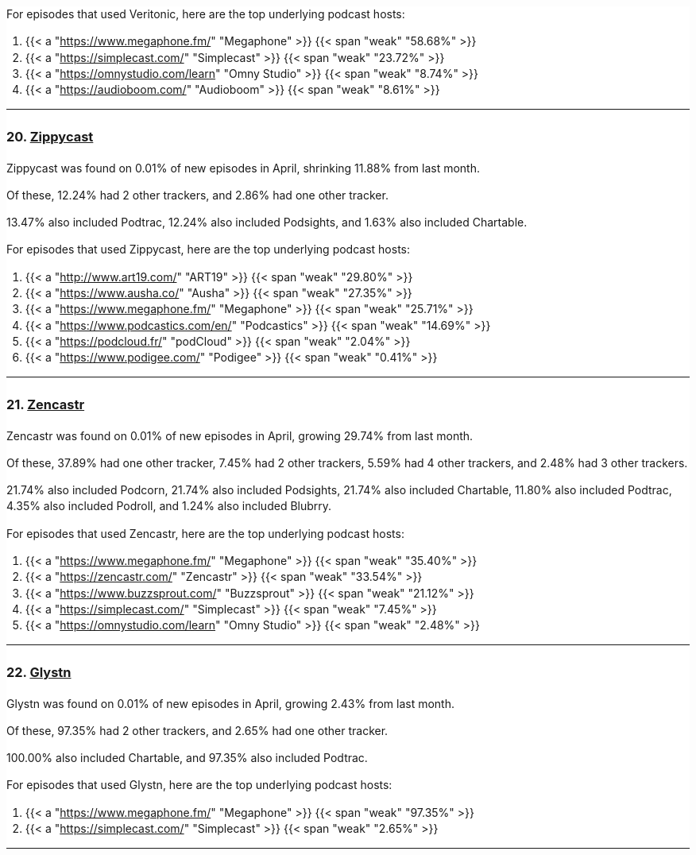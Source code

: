 For episodes that used Veritonic, here are the top underlying podcast hosts:

1. {{< a "https://www.megaphone.fm/" "Megaphone" >}} {{< span "weak" "58.68%" >}}
2. {{< a "https://simplecast.com/" "Simplecast" >}} {{< span "weak" "23.72%" >}}
3. {{< a "https://omnystudio.com/learn" "Omny Studio" >}} {{< span "weak" "8.74%" >}}
4. {{< a "https://audioboom.com/" "Audioboom" >}} {{< span "weak" "8.61%" >}}
---

### 20. [Zippycast](https://zippycast.io/)

Zippycast was found on 0.01% of new episodes in April, shrinking 11.88% from last month.

Of these, 12.24% had 2 other trackers, and 2.86% had one other tracker.

13.47% also included Podtrac, 12.24% also included Podsights, and 1.63% also included Chartable.

For episodes that used Zippycast, here are the top underlying podcast hosts:

1. {{< a "http://www.art19.com/" "ART19" >}} {{< span "weak" "29.80%" >}}
2. {{< a "https://www.ausha.co/" "Ausha" >}} {{< span "weak" "27.35%" >}}
3. {{< a "https://www.megaphone.fm/" "Megaphone" >}} {{< span "weak" "25.71%" >}}
4. {{< a "https://www.podcastics.com/en/" "Podcastics" >}} {{< span "weak" "14.69%" >}}
5. {{< a "https://podcloud.fr/" "podCloud" >}} {{< span "weak" "2.04%" >}}
6. {{< a "https://www.podigee.com/" "Podigee" >}} {{< span "weak" "0.41%" >}}
---

### 21. [Zencastr](https://zencastr.com/)

Zencastr was found on 0.01% of new episodes in April, growing 29.74% from last month.

Of these, 37.89% had one other tracker, 7.45% had 2 other trackers, 5.59% had 4 other trackers, and 2.48% had 3 other trackers.

21.74% also included Podcorn, 21.74% also included Podsights, 21.74% also included Chartable, 11.80% also included Podtrac, 4.35% also included Podroll, and 1.24% also included Blubrry.

For episodes that used Zencastr, here are the top underlying podcast hosts:

1. {{< a "https://www.megaphone.fm/" "Megaphone" >}} {{< span "weak" "35.40%" >}}
2. {{< a "https://zencastr.com/" "Zencastr" >}} {{< span "weak" "33.54%" >}}
3. {{< a "https://www.buzzsprout.com/" "Buzzsprout" >}} {{< span "weak" "21.12%" >}}
4. {{< a "https://simplecast.com/" "Simplecast" >}} {{< span "weak" "7.45%" >}}
5. {{< a "https://omnystudio.com/learn" "Omny Studio" >}} {{< span "weak" "2.48%" >}}
---

### 22. [Glystn](https://glystn.com/)

Glystn was found on 0.01% of new episodes in April, growing 2.43% from last month.

Of these, 97.35% had 2 other trackers, and 2.65% had one other tracker.

100.00% also included Chartable, and 97.35% also included Podtrac.

For episodes that used Glystn, here are the top underlying podcast hosts:

1. {{< a "https://www.megaphone.fm/" "Megaphone" >}} {{< span "weak" "97.35%" >}}
2. {{< a "https://simplecast.com/" "Simplecast" >}} {{< span "weak" "2.65%" >}}
---
